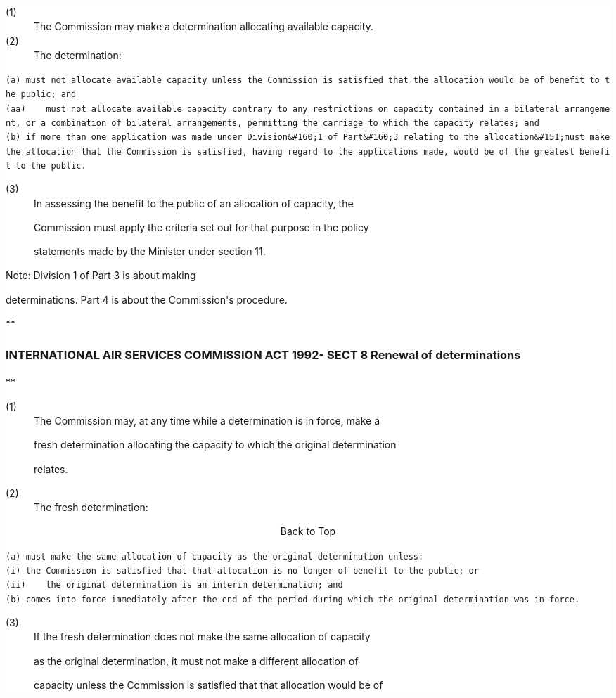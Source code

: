  <dl compact=""><dl compact="">

<dt>(1)</dt><dd>The Commission may make a determination allocating available capacity.</dd> <dt>(2)</dt><dd>The determination: </dd> </dl></dl>

	(a)	must not allocate available capacity unless the Commission is satisfied that the allocation would be of benefit to the public; and
 	(aa)	must not allocate available capacity contrary to any restrictions on capacity contained in a bilateral arrangement, or a combination of bilateral arrangements, permitting the carriage to which the capacity relates; and
 	(b)	if more than one application was made under Division&#160;1 of Part&#160;3 relating to the allocation&#151;must make the allocation that the Commission is satisfied, having regard to the applications made, would be of the greatest benefit to the public.

<dl compact=""><dl compact="">

<dt>(3)</dt><dd>In assessing the benefit to the public of an allocation of capacity, the

Commission must apply the criteria set out for that purpose in the policy

statements made by the Minister under section&#160;11.

</dd> </dl></dl>

<dl compact=""><dl compact="">

Note:	Division&#160;1 of Part&#160;3 is about making

determinations. Part&#160;4 is about the Commission's procedure.

 </dl></dl>

**

###  INTERNATIONAL AIR SERVICES COMMISSION ACT 1992- SECT 8  Renewal of determinations 
**

 <dl compact=""><dl compact="">

<dt>(1)</dt><dd>The Commission may, at any time while a determination is in force, make a

fresh determination allocating the capacity to which the original determination

relates.</dd> <dt>(2)</dt><dd>The fresh determination: </dd> </dl></dl>

<center>Back to Top</center>

	(a)	must make the same allocation of capacity as the original determination unless:
 	(i)	the Commission is satisfied that that allocation is no longer of benefit to the public; or
 	(ii)	the original determination is an interim determination; and
 	(b)	comes into force immediately after the end of the period during which the original determination was in force.

<dl compact=""><dl compact="">

<dt>(3)</dt><dd>If the fresh determination does not make the same allocation of capacity

as the original determination, it must not make a different allocation of

capacity unless the Commission is satisfied that that allocation would be of
